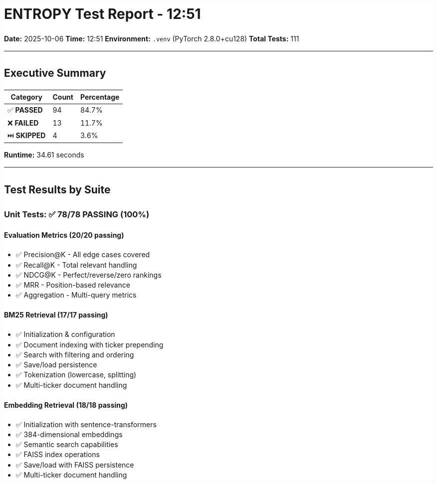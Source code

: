 # ENTROPY Test Report - 12:51

**Date:** 2025-10-06
**Time:** 12:51
**Environment:** `.venv` (PyTorch 2.8.0+cu128)
**Total Tests:** 111

---

## Executive Summary

| Category | Count | Percentage |
|----------|-------|------------|
| ✅ **PASSED** | 94 | 84.7% |
| ❌ **FAILED** | 13 | 11.7% |
| ⏭️ **SKIPPED** | 4 | 3.6% |

**Runtime:** 34.61 seconds

---

## Test Results by Suite

### Unit Tests: ✅ 78/78 PASSING (100%)

#### Evaluation Metrics (20/20 passing)
- ✅ Precision@K - All edge cases covered
- ✅ Recall@K - Total relevant handling
- ✅ NDCG@K - Perfect/reverse/zero rankings
- ✅ MRR - Position-based relevance
- ✅ Aggregation - Multi-query metrics

#### BM25 Retrieval (17/17 passing)
- ✅ Initialization & configuration
- ✅ Document indexing with ticker prepending
- ✅ Search with filtering and ordering
- ✅ Save/load persistence
- ✅ Tokenization (lowercase, splitting)
- ✅ Multi-ticker document handling

#### Embedding Retrieval (18/18 passing)
- ✅ Initialization with sentence-transformers
- ✅ 384-dimensional embeddings
- ✅ Semantic search capabilities
- ✅ FAISS index operations
- ✅ Save/load with FAISS persistence
- ✅ Multi-ticker document handling
